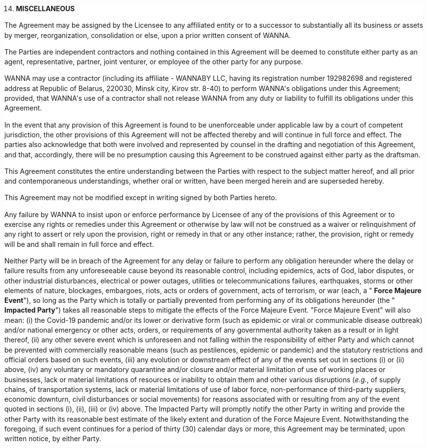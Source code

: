 14. **MISCELLANEOUS**

The Agreement may be assigned by the Licensee to any affiliated entity or to a successor to substantially all its business or assets by merger, reorganization, consolidation or else, upon a prior written consent of WANNA.

The Parties are independent contractors and nothing contained in this Agreement will be deemed to constitute either party as an agent, representative, partner, joint venturer, or employee of the other party for any purpose.

WANNA may use a contractor (including its affiliate - WANNABY LLC, having its registration number 192982698 and registered address at Republic of Belarus, 220030, Minsk city, Kirov str. 8-40) to perform WANNA&#39;s obligations under this Agreement; provided, that WANNA&#39;s use of a contractor shall not release WANNA from any duty or liability to fulfill its obligations under this Agreement.

In the event that any provision of this Agreement is found to be unenforceable under applicable law by a court of competent jurisdiction, the other provisions of this Agreement will not be affected thereby and will continue in full force and effect. The parties also acknowledge that both were involved and represented by counsel in the drafting and negotiation of this Agreement, and that, accordingly, there will be no presumption causing this Agreement to be construed against either party as the draftsman.

This Agreement constitutes the entire understanding between the Parties with respect to the subject matter hereof, and all prior and contemporaneous understandings, whether oral or written, have been merged herein and are superseded hereby.

This Agreement may not be modified except in writing signed by both Parties hereto.

Any failure by WANNA to insist upon or enforce performance by Licensee of any of the provisions of this Agreement or to exercise any rights or remedies under this Agreement or otherwise by law will not be construed as a waiver or relinquishment of any right to assert or rely upon the provision, right or remedy in that or any other instance; rather, the provision, right or remedy will be and shall remain in full force and effect.

Neither Party will be in breach of the Agreement for any delay or failure to perform any obligation hereunder where the delay or failure results from any unforeseeable cause beyond its reasonable control, including epidemics, acts of God, labor disputes, or other industrial disturbances, electrical or power outages, utilities or telecommunications failures, earthquakes, storms or other elements of nature, blockages, embargoes, riots, acts or orders of government, acts of terrorism, or war (each, a &quot; **Force Majeure Event**&quot;), so long as the Party which is totally or partially prevented from performing any of its obligations hereunder (the &quot; **Impacted Party**&quot;) takes all reasonable steps to mitigate the effects of the Force Majeure Event. &quot;Force Majeure Event&quot; will also mean: (i) the Covid-19 pandemic and/or its lower or derivative form (such as epidemic or viral or communicable disease outbreak) and/or national emergency or other acts, orders, or requirements of any governmental authority taken as a result or in light thereof, (ii) any other severe event which is unforeseen and not falling within the responsibility of either Party and which cannot be prevented with commercially reasonable means (such as pestilences, epidemic or pandemic) and the statutory restrictions and official orders based on such events, (iii) any evolution or downstream effect of any of the events set out in sections (i) or (ii) above, (iv) any voluntary or mandatory quarantine and/or closure and/or material limitation of use of working places or businesses, lack or material limitations of resources or inability to obtain them and other various disruptions (_e.g._, of supply chains, of transportation systems, lack or material limitations of use of labor force, non-performance of third-party suppliers, economic downturn, civil disturbances or social movements) for reasons associated with or resulting from any of the event quoted in sections (i), (ii), (iii) or (iv) above. The Impacted Party will promptly notify the other Party in writing and provide the other Party with its reasonable best estimate of the likely extent and duration of the Force Majeure Event. Notwithstanding the foregoing, if such event continues for a period of thirty (30) calendar days or more, this Agreement may be terminated, upon written notice, by either Party.
